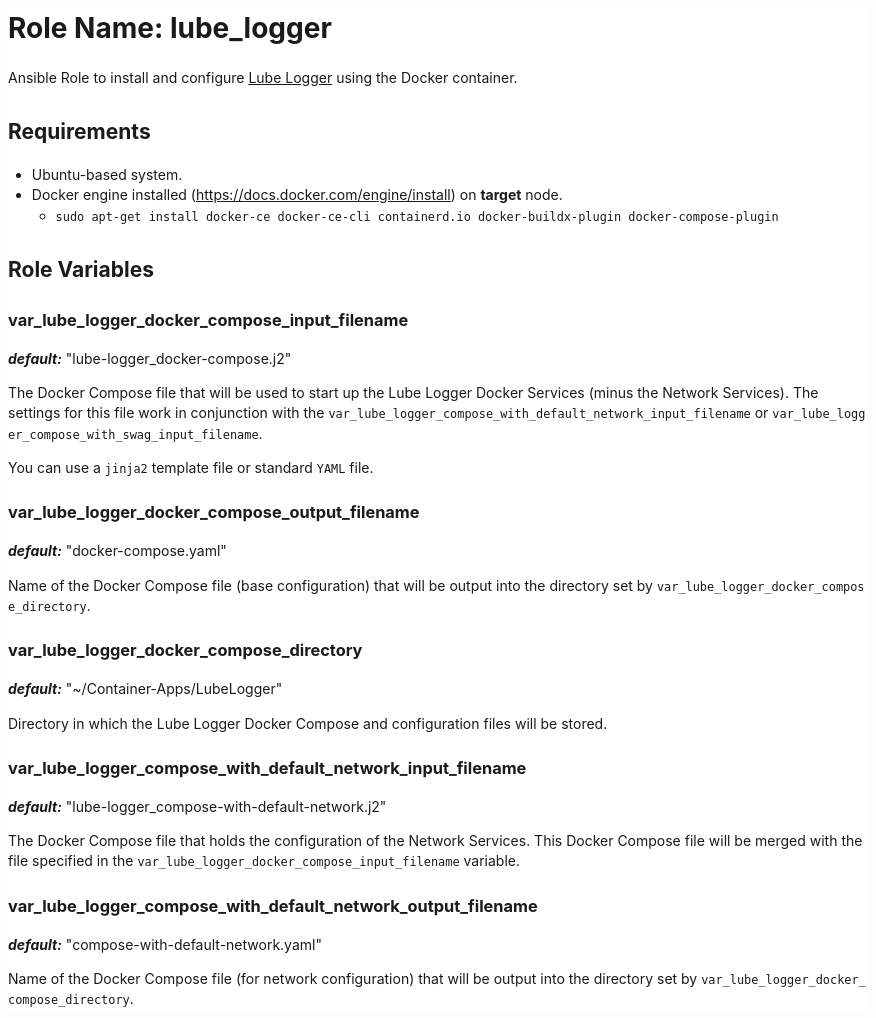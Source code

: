 # Role Name: lube_logger

Ansible Role to install and configure [Lube Logger](https://github.com/hargata/lubelog) using the Docker container.

## Requirements

- Ubuntu-based system.
- Docker engine installed (https://docs.docker.com/engine/install) on **target** node.
  - `sudo apt-get install docker-ce docker-ce-cli containerd.io docker-buildx-plugin docker-compose-plugin`

## Role Variables

### var_lube_logger_docker_compose_input_filename

***default:*** "lube-logger_docker-compose.j2"

The Docker Compose file that will be used to start up the Lube Logger Docker Services (minus the Network Services).  The settings for this file work in conjunction with the `var_lube_logger_compose_with_default_network_input_filename` or `var_lube_logger_compose_with_swag_input_filename`.

You can use a `jinja2` template file or standard `YAML` file.

### var_lube_logger_docker_compose_output_filename

***default:*** "docker-compose.yaml"

Name of the Docker Compose file (base configuration) that will be output into the directory set by `var_lube_logger_docker_compose_directory`.

### var_lube_logger_docker_compose_directory

***default:*** "~/Container-Apps/LubeLogger"

Directory in which the Lube Logger Docker Compose and configuration files will be stored.

### var_lube_logger_compose_with_default_network_input_filename

***default:*** "lube-logger_compose-with-default-network.j2"

The Docker Compose file that holds the configuration of the Network Services.  This Docker Compose file will be merged with the file specified in the `var_lube_logger_docker_compose_input_filename` variable.

### var_lube_logger_compose_with_default_network_output_filename

***default:*** "compose-with-default-network.yaml"

Name of the Docker Compose file (for network configuration) that will be output into the directory set by `var_lube_logger_docker_compose_directory`.
